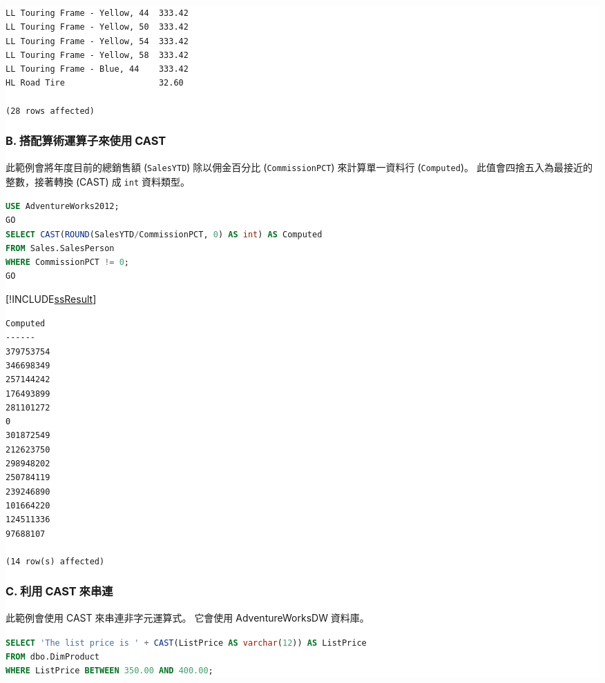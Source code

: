 ```
LL Touring Frame - Yellow, 44  333.42
LL Touring Frame - Yellow, 50  333.42
LL Touring Frame - Yellow, 54  333.42
LL Touring Frame - Yellow, 58  333.42
LL Touring Frame - Blue, 44    333.42
HL Road Tire                   32.60

(28 rows affected)
```
  
### <a name="b-using-cast-with-arithmetic-operators"></a>B. 搭配算術運算子來使用 CAST  
此範例會將年度目前的總銷售額 (`SalesYTD`) 除以佣金百分比 (`CommissionPCT`) 來計算單一資料行 (`Computed`)。 此值會四捨五入為最接近的整數，接著轉換 (CAST) 成 `int` 資料類型。
  
```sql
USE AdventureWorks2012;  
GO  
SELECT CAST(ROUND(SalesYTD/CommissionPCT, 0) AS int) AS Computed  
FROM Sales.SalesPerson   
WHERE CommissionPCT != 0;  
GO  
```  
  
[!INCLUDE[ssResult](../../includes/ssresult-md.md)]
```  
Computed
------
379753754
346698349
257144242
176493899
281101272
0  
301872549
212623750
298948202
250784119
239246890
101664220
124511336
97688107

(14 row(s) affected)  
```  
  
### <a name="c-using-cast-to-concatenate"></a>C. 利用 CAST 來串連  
此範例會使用 CAST 來串連非字元運算式。 它會使用 AdventureWorksDW 資料庫。
  
```sql
SELECT 'The list price is ' + CAST(ListPrice AS varchar(12)) AS ListPrice  
FROM dbo.DimProduct  
WHERE ListPrice BETWEEN 350.00 AND 400.00;  
```  
  